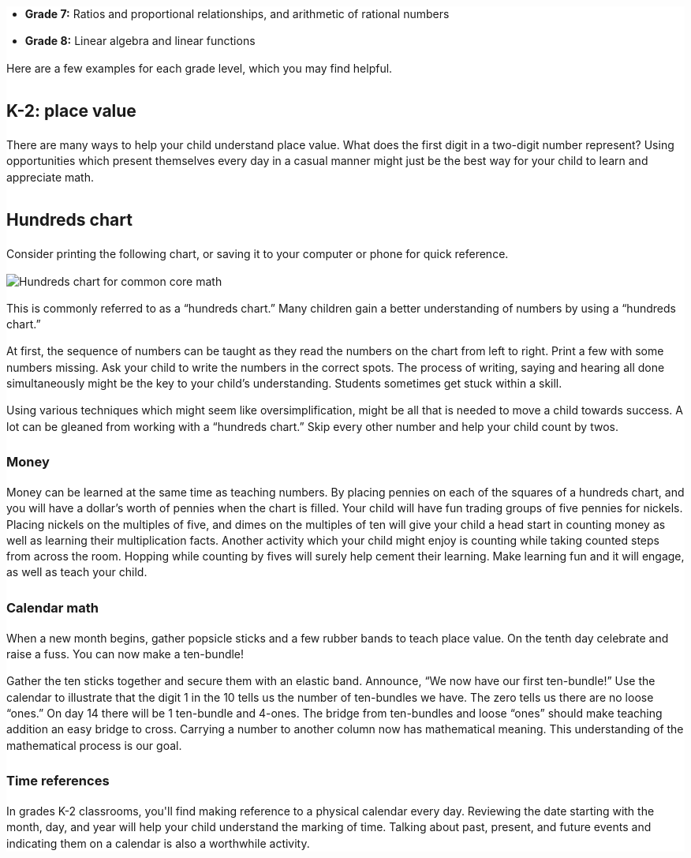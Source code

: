 * **Grade 7:** Ratios and proportional relationships, and arithmetic of rational numbers 

* **Grade 8:** Linear algebra and linear functions

Here are a few examples for each grade level, which you may find helpful. 

## K-2: place value

There are many ways to help your child understand place value. What does the first digit in a two-digit number represent? Using opportunities which present themselves every day in a casual manner might just be the best way for your child to learn and appreciate math. 

## Hundreds chart

Consider printing the following chart, or saving it to your computer or phone for quick reference.

![Hundreds chart for common core math](/blog/uploads/Hundreds%20chart.png)

This is commonly referred to as a “hundreds chart.” Many children gain a better understanding of numbers by using a “hundreds chart.”

At first, the sequence of numbers can be taught as they read the numbers on the chart from left to right. Print a few with some numbers missing. Ask your child to write the numbers in the correct spots. The process of writing, saying and hearing all done simultaneously might be the key to your child’s understanding. Students sometimes get stuck within a skill.

Using various techniques which might seem like oversimplification, might be all that is needed to move a child towards success.  A lot can be gleaned from working with a “hundreds chart.” Skip every other number and help your child count by twos.

### Money

Money can be learned at the same time as teaching numbers. By placing pennies on each of the squares of a hundreds chart, and you will have a dollar’s worth of pennies when the chart is filled. Your child will have fun trading groups of  five pennies for nickels. Placing nickels on the multiples of five, and dimes on the multiples of ten will give your child a head start in counting money as well as learning their multiplication facts. Another activity which your child might enjoy is counting while taking counted steps from across the room. Hopping while counting by fives will surely help cement their learning. Make learning fun and it will engage, as well as teach your child. 

### Calendar math
When a new month begins, gather popsicle sticks and a few rubber bands to teach place value. On the tenth day celebrate and raise a fuss. You can now make a ten-bundle!

Gather the ten sticks together and secure them with an elastic band. Announce, “We now have our first ten-bundle!” Use the calendar to illustrate that the digit 1 in the 10 tells us the number of ten-bundles we have. The zero tells us there are no loose “ones.” On day 14 there will be 1 ten-bundle and 4-ones. The bridge from ten-bundles and loose “ones” should make teaching addition an easy bridge to cross. Carrying a number to another column now has mathematical meaning. This understanding of the mathematical process is our goal. 

### Time references
In grades K-2 classrooms, you'll find making reference to a physical calendar every day. Reviewing the date starting with the month, day, and year will help your child understand the marking of time. Talking about past, present, and future events and indicating them on a calendar is also a worthwhile activity.
